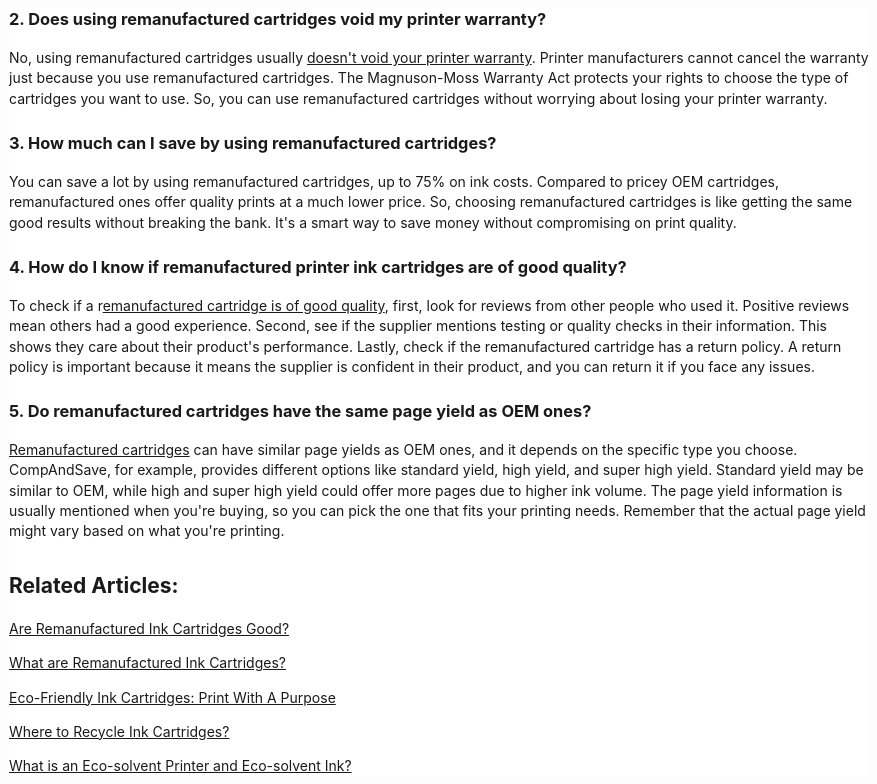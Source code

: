 ### 2. Does using remanufactured cartridges void my printer warranty?

No, using remanufactured cartridges usually [doesn't void your printer warranty](https://www.compandsave.com/help/articles/360015776352/will-using-these-cartridges-void-my-warranty). Printer manufacturers cannot cancel the warranty just because you use remanufactured cartridges. The Magnuson-Moss Warranty Act protects your rights to choose the type of cartridges you want to use. So, you can use remanufactured cartridges without worrying about losing your printer warranty.

### 3. How much can I save by using remanufactured cartridges?

You can save a lot by using remanufactured cartridges, up to 75% on ink costs. Compared to pricey OEM cartridges, remanufactured ones offer quality prints at a much lower price. So, choosing remanufactured cartridges is like getting the same good results without breaking the bank. It's a smart way to save money without compromising on print quality.

### 4. How do I know if remanufactured printer ink cartridges are of good quality? 

To check if a r[emanufactured cartridge is of good quality](https://www.compandsave.com/are-remanufactured-ink-cartridges-good-guide?view=abc/), first, look for reviews from other people who used it. Positive reviews mean others had a good experience. Second, see if the supplier mentions testing or quality checks in their information. This shows they care about their product's performance. Lastly, check if the remanufactured cartridge has a return policy. A return policy is important because it means the supplier is confident in their product, and you can return it if you face any issues. 

### 5. Do remanufactured cartridges have the same page yield as OEM ones?

[Remanufactured cartridges](https://www.compandsave.com/what-are-remanufactured-ink-cartridges-guide) can have similar page yields as OEM ones, and it depends on the specific type you choose. CompAndSave, for example, provides different options like standard yield, high yield, and super high yield. Standard yield may be similar to OEM, while high and super high yield could offer more pages due to higher ink volume. The page yield information is usually mentioned when you're buying, so you can pick the one that fits your printing needs. Remember that the actual page yield might vary based on what you're printing.

## Related Articles:

[Are Remanufactured Ink Cartridges Good?](https://www.compandsave.com/are-remanufactured-ink-cartridges-good-guide?view=abc/)

[What are Remanufactured Ink Cartridges?](https://www.compandsave.com/what-are-remanufactured-ink-cartridges-guide)

[Eco-Friendly Ink Cartridges: Print With A Purpose](https://www.compandsave.com/environmentally-friendly-ink-cartridges)

[Where to Recycle Ink Cartridges?](https://www.compandsave.com/where-to-recycle-ink-cartridges-guide)

[What is an Eco-solvent Printer and Eco-solvent Ink?](https://www.compandsave.com/what-is-an-eco-solvent-printer-and-eco-solvent-ink)
